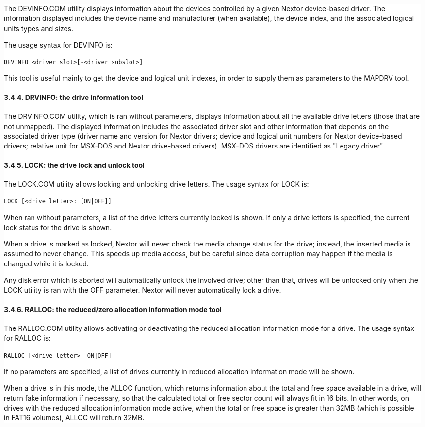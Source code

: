 The DEVINFO.COM utility displays information about the devices controlled by a given Nextor device-based driver. The information displayed includes the device name and manufacturer (when available), the device index, and the associated logical units types and sizes.

The usage syntax for DEVINFO is:

```
DEVINFO <driver slot>[-<driver subslot>]
```

This tool is useful mainly to get the device and logical unit indexes, in order to supply them as parameters to the MAPDRV tool.

#### 3.4.4. DRVINFO: the drive information tool

The DRVINFO.COM utility, which is ran without parameters, displays information about all the available drive letters (those that are not unmapped). The displayed information includes the associated driver slot and other information that depends on the associated driver type (driver name and version for Nextor drivers; device and logical unit numbers for Nextor device-based drivers; relative unit for MSX-DOS and Nextor drive-based drivers). MSX-DOS drivers are identified as "Legacy driver".

#### 3.4.5. LOCK: the drive lock and unlock tool

The LOCK.COM utility allows locking and unlocking drive letters. The usage syntax for LOCK is:

```
LOCK [<drive letter>: [ON|OFF]]
```

When ran without parameters, a list of the drive letters currently locked is shown. If only a drive letters is specified, the current lock status for the drive is shown.

When a drive is marked as locked, Nextor will never check the media change status for the drive; instead, the inserted media is assumed to never change. This speeds up media access, but be careful since data corruption may happen if the media is changed while it is locked.

Any disk error which is aborted will automatically unlock the involved drive; other than that, drives will be unlocked only when the LOCK utility is ran with the OFF parameter. Nextor will never automatically lock a drive.

#### 3.4.6. RALLOC: the reduced/zero allocation information mode tool

The RALLOC.COM utility allows activating or deactivating the reduced allocation information mode for a drive. The usage syntax for RALLOC is:

```
RALLOC [<drive letter>: ON|OFF]
```

If no parameters are specified, a list of drives currently in reduced allocation information mode will be shown.

When a drive is in this mode, the ALLOC function, which returns information about the total and free space available in a drive, will return fake information if necessary, so that the calculated total or free sector count will always fit in 16 bits. In other words, on drives with the reduced allocation information mode active, when the total or free space is greater than 32MB (which is possible in FAT16 volumes), ALLOC will return 32MB.
